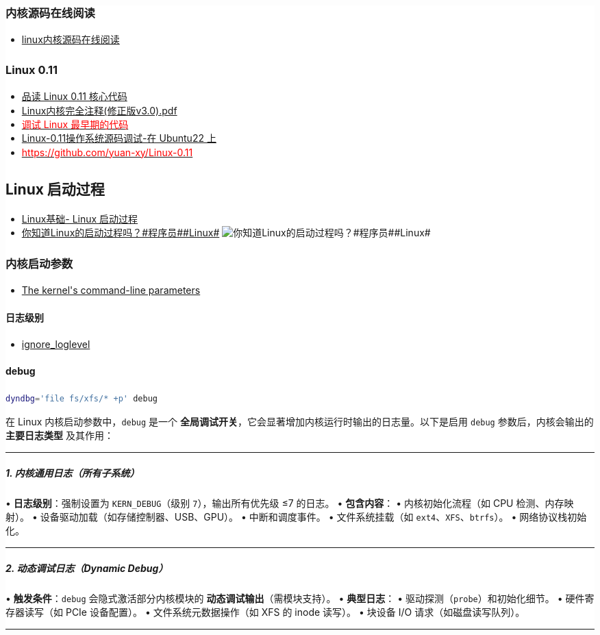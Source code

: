 ### 内核源码在线阅读

- [linux内核源码在线阅读](https://elixir.bootlin.com/linux/latest/source)

### Linux 0.11

- [品读 Linux 0.11 核心代码](https://github.com/sunym1993/flash-linux0.11-talk)
- [Linux内核完全注释(修正版v3.0).pdf](https://github.com/realwujing/Linux-0.11)
- [<font color=Red>调试 Linux 最早期的代码</font>](https://mp.weixin.qq.com/s/cx_vaRTcC29h0pWkJPpqQQ)
- [Linux-0.11操作系统源码调试-在 Ubuntu22 上](https://blog.csdn.net/chaoguo1234/article/details/128613219)
- [<font color=Red>https://github.com/yuan-xy/Linux-0.11</font>](https://github.com/yuan-xy/Linux-0.11)

## Linux 启动过程

- [Linux基础- Linux 启动过程](https://www.toutiao.com/article/7271522135665902115/)
- [你知道Linux的启动过程吗？#程序员##Linux#](https://www.toutiao.com/article/7204305085835346467)
    ![你知道Linux的启动过程吗？#程序员##Linux#](https://cdn.jsdelivr.net/gh/realwujing/picture-bed/8e2accc090364ccf9792e064817f091e~tplv-obj_1280_1664.gif)

### 内核启动参数

- [The kernel's command-line parameters](https://www.kernel.org/doc/html/latest/admin-guide/kernel-parameters.html)

#### 日志级别

- [ignore_loglevel](https://www.kernel.org/doc/html/latest/admin-guide/kernel-parameters.html?highlight=ignore_loglevel)

#### debug

```bash
dyndbg='file fs/xfs/* +p' debug
```

在 Linux 内核启动参数中，`debug` 是一个 **全局调试开关**，它会显著增加内核运行时输出的日志量。以下是启用 `debug` 参数后，内核会输出的 **主要日志类型** 及其作用：

---

##### **1. 内核通用日志（所有子系统）**
• **日志级别**：强制设置为 `KERN_DEBUG`（级别 `7`），输出所有优先级 ≤7 的日志。
• **包含内容**：
  • 内核初始化流程（如 CPU 检测、内存映射）。
  • 设备驱动加载（如存储控制器、USB、GPU）。
  • 中断和调度事件。
  • 文件系统挂载（如 `ext4`、`XFS`、`btrfs`）。
  • 网络协议栈初始化。

---

##### **2. 动态调试日志（Dynamic Debug）**
• **触发条件**：`debug` 会隐式激活部分内核模块的 **动态调试输出**（需模块支持）。
• **典型日志**：
  • 驱动探测（`probe`）和初始化细节。
  • 硬件寄存器读写（如 PCIe 设备配置）。
  • 文件系统元数据操作（如 XFS 的 inode 读写）。
  • 块设备 I/O 请求（如磁盘读写队列）。

---